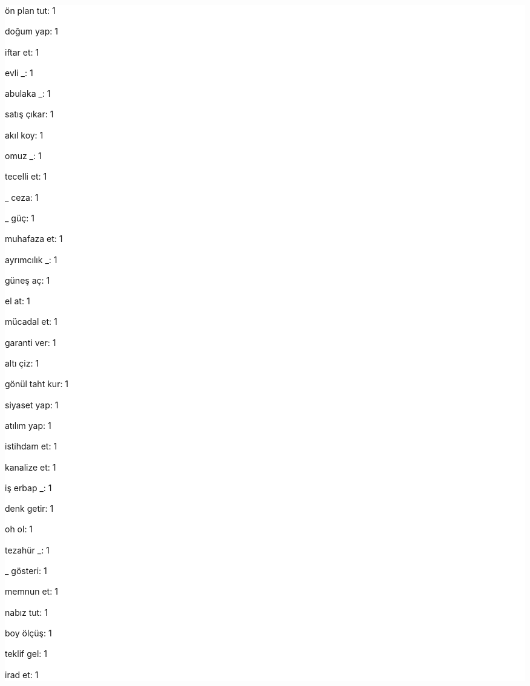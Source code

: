 ön plan tut: 1

doğum yap: 1

iftar et: 1

evli _: 1

abulaka _: 1

satış çıkar: 1

akıl koy: 1

omuz _: 1

tecelli et: 1

_ ceza: 1

_ güç: 1

muhafaza et: 1

ayrımcılık _: 1

güneş aç: 1

el at: 1

mücadal et: 1

garanti ver: 1

altı çiz: 1

gönül taht kur: 1

siyaset yap: 1

atılım yap: 1

istihdam et: 1

kanalize et: 1

iş erbap _: 1

denk getir: 1

oh ol: 1

tezahür _: 1

_ gösteri: 1

memnun et: 1

nabız tut: 1

boy ölçüş: 1

teklif gel: 1

irad et: 1
